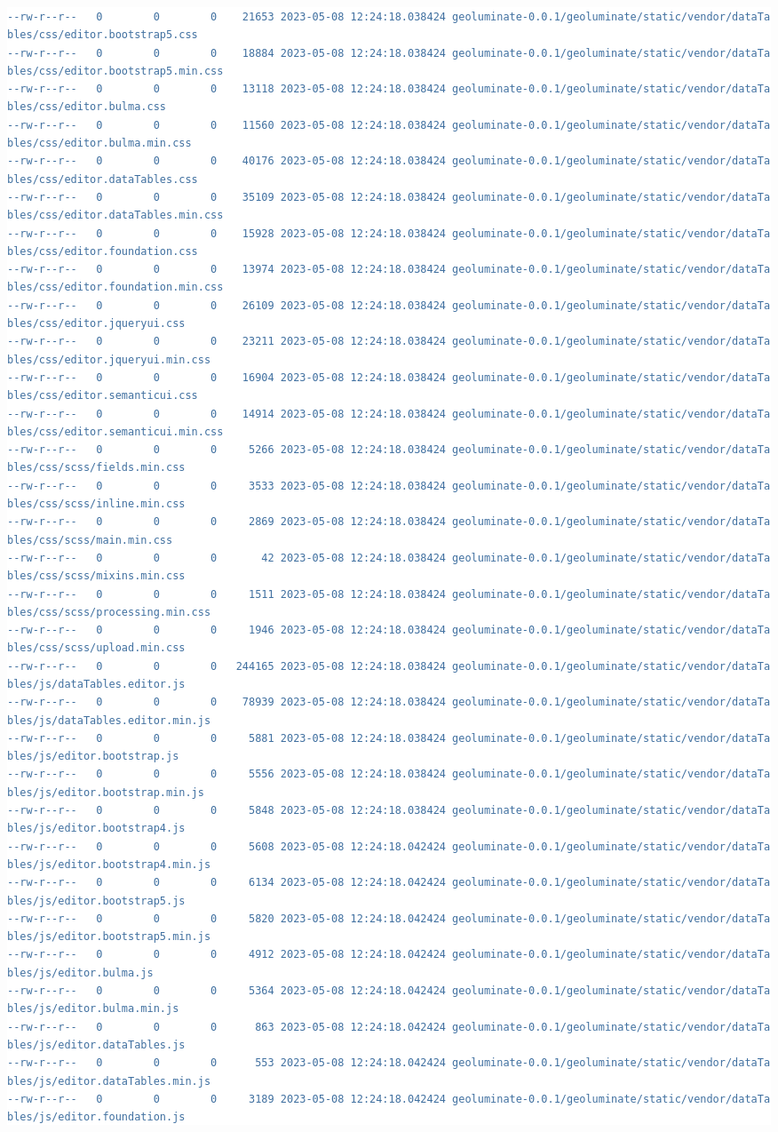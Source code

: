 ```diff
--rw-r--r--   0        0        0    21653 2023-05-08 12:24:18.038424 geoluminate-0.0.1/geoluminate/static/vendor/dataTables/css/editor.bootstrap5.css
--rw-r--r--   0        0        0    18884 2023-05-08 12:24:18.038424 geoluminate-0.0.1/geoluminate/static/vendor/dataTables/css/editor.bootstrap5.min.css
--rw-r--r--   0        0        0    13118 2023-05-08 12:24:18.038424 geoluminate-0.0.1/geoluminate/static/vendor/dataTables/css/editor.bulma.css
--rw-r--r--   0        0        0    11560 2023-05-08 12:24:18.038424 geoluminate-0.0.1/geoluminate/static/vendor/dataTables/css/editor.bulma.min.css
--rw-r--r--   0        0        0    40176 2023-05-08 12:24:18.038424 geoluminate-0.0.1/geoluminate/static/vendor/dataTables/css/editor.dataTables.css
--rw-r--r--   0        0        0    35109 2023-05-08 12:24:18.038424 geoluminate-0.0.1/geoluminate/static/vendor/dataTables/css/editor.dataTables.min.css
--rw-r--r--   0        0        0    15928 2023-05-08 12:24:18.038424 geoluminate-0.0.1/geoluminate/static/vendor/dataTables/css/editor.foundation.css
--rw-r--r--   0        0        0    13974 2023-05-08 12:24:18.038424 geoluminate-0.0.1/geoluminate/static/vendor/dataTables/css/editor.foundation.min.css
--rw-r--r--   0        0        0    26109 2023-05-08 12:24:18.038424 geoluminate-0.0.1/geoluminate/static/vendor/dataTables/css/editor.jqueryui.css
--rw-r--r--   0        0        0    23211 2023-05-08 12:24:18.038424 geoluminate-0.0.1/geoluminate/static/vendor/dataTables/css/editor.jqueryui.min.css
--rw-r--r--   0        0        0    16904 2023-05-08 12:24:18.038424 geoluminate-0.0.1/geoluminate/static/vendor/dataTables/css/editor.semanticui.css
--rw-r--r--   0        0        0    14914 2023-05-08 12:24:18.038424 geoluminate-0.0.1/geoluminate/static/vendor/dataTables/css/editor.semanticui.min.css
--rw-r--r--   0        0        0     5266 2023-05-08 12:24:18.038424 geoluminate-0.0.1/geoluminate/static/vendor/dataTables/css/scss/fields.min.css
--rw-r--r--   0        0        0     3533 2023-05-08 12:24:18.038424 geoluminate-0.0.1/geoluminate/static/vendor/dataTables/css/scss/inline.min.css
--rw-r--r--   0        0        0     2869 2023-05-08 12:24:18.038424 geoluminate-0.0.1/geoluminate/static/vendor/dataTables/css/scss/main.min.css
--rw-r--r--   0        0        0       42 2023-05-08 12:24:18.038424 geoluminate-0.0.1/geoluminate/static/vendor/dataTables/css/scss/mixins.min.css
--rw-r--r--   0        0        0     1511 2023-05-08 12:24:18.038424 geoluminate-0.0.1/geoluminate/static/vendor/dataTables/css/scss/processing.min.css
--rw-r--r--   0        0        0     1946 2023-05-08 12:24:18.038424 geoluminate-0.0.1/geoluminate/static/vendor/dataTables/css/scss/upload.min.css
--rw-r--r--   0        0        0   244165 2023-05-08 12:24:18.038424 geoluminate-0.0.1/geoluminate/static/vendor/dataTables/js/dataTables.editor.js
--rw-r--r--   0        0        0    78939 2023-05-08 12:24:18.038424 geoluminate-0.0.1/geoluminate/static/vendor/dataTables/js/dataTables.editor.min.js
--rw-r--r--   0        0        0     5881 2023-05-08 12:24:18.038424 geoluminate-0.0.1/geoluminate/static/vendor/dataTables/js/editor.bootstrap.js
--rw-r--r--   0        0        0     5556 2023-05-08 12:24:18.038424 geoluminate-0.0.1/geoluminate/static/vendor/dataTables/js/editor.bootstrap.min.js
--rw-r--r--   0        0        0     5848 2023-05-08 12:24:18.038424 geoluminate-0.0.1/geoluminate/static/vendor/dataTables/js/editor.bootstrap4.js
--rw-r--r--   0        0        0     5608 2023-05-08 12:24:18.042424 geoluminate-0.0.1/geoluminate/static/vendor/dataTables/js/editor.bootstrap4.min.js
--rw-r--r--   0        0        0     6134 2023-05-08 12:24:18.042424 geoluminate-0.0.1/geoluminate/static/vendor/dataTables/js/editor.bootstrap5.js
--rw-r--r--   0        0        0     5820 2023-05-08 12:24:18.042424 geoluminate-0.0.1/geoluminate/static/vendor/dataTables/js/editor.bootstrap5.min.js
--rw-r--r--   0        0        0     4912 2023-05-08 12:24:18.042424 geoluminate-0.0.1/geoluminate/static/vendor/dataTables/js/editor.bulma.js
--rw-r--r--   0        0        0     5364 2023-05-08 12:24:18.042424 geoluminate-0.0.1/geoluminate/static/vendor/dataTables/js/editor.bulma.min.js
--rw-r--r--   0        0        0      863 2023-05-08 12:24:18.042424 geoluminate-0.0.1/geoluminate/static/vendor/dataTables/js/editor.dataTables.js
--rw-r--r--   0        0        0      553 2023-05-08 12:24:18.042424 geoluminate-0.0.1/geoluminate/static/vendor/dataTables/js/editor.dataTables.min.js
--rw-r--r--   0        0        0     3189 2023-05-08 12:24:18.042424 geoluminate-0.0.1/geoluminate/static/vendor/dataTables/js/editor.foundation.js
```